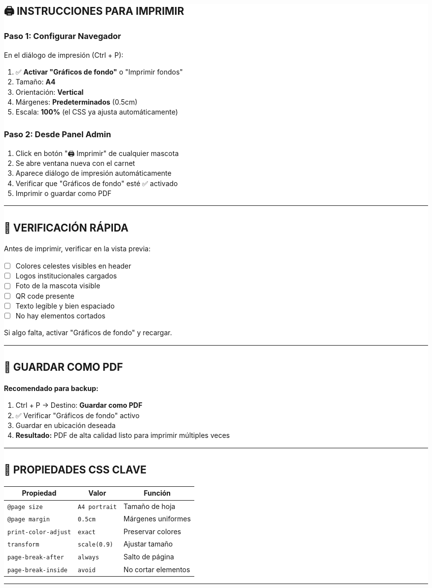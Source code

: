 
## 🖨️ INSTRUCCIONES PARA IMPRIMIR

### **Paso 1: Configurar Navegador**
En el diálogo de impresión (Ctrl + P):
1. ✅ **Activar "Gráficos de fondo"** o "Imprimir fondos"
2. Tamaño: **A4**
3. Orientación: **Vertical**
4. Márgenes: **Predeterminados** (0.5cm)
5. Escala: **100%** (el CSS ya ajusta automáticamente)

### **Paso 2: Desde Panel Admin**
1. Click en botón "🖨 Imprimir" de cualquier mascota
2. Se abre ventana nueva con el carnet
3. Aparece diálogo de impresión automáticamente
4. Verificar que "Gráficos de fondo" esté ✅ activado
5. Imprimir o guardar como PDF

---

## 🎯 VERIFICACIÓN RÁPIDA

Antes de imprimir, verificar en la vista previa:
- [ ] Colores celestes visibles en header
- [ ] Logos institucionales cargados
- [ ] Foto de la mascota visible
- [ ] QR code presente
- [ ] Texto legible y bien espaciado
- [ ] No hay elementos cortados

Si algo falta, activar "Gráficos de fondo" y recargar.

---

## 📱 GUARDAR COMO PDF

**Recomendado para backup:**
1. Ctrl + P → Destino: **Guardar como PDF**
2. ✅ Verificar "Gráficos de fondo" activo
3. Guardar en ubicación deseada
4. **Resultado:** PDF de alta calidad listo para imprimir múltiples veces

---

## 🔧 PROPIEDADES CSS CLAVE

| Propiedad | Valor | Función |
|-----------|-------|---------|
| `@page size` | `A4 portrait` | Tamaño de hoja |
| `@page margin` | `0.5cm` | Márgenes uniformes |
| `print-color-adjust` | `exact` | Preservar colores |
| `transform` | `scale(0.9)` | Ajustar tamaño |
| `page-break-after` | `always` | Salto de página |
| `page-break-inside` | `avoid` | No cortar elementos |

---